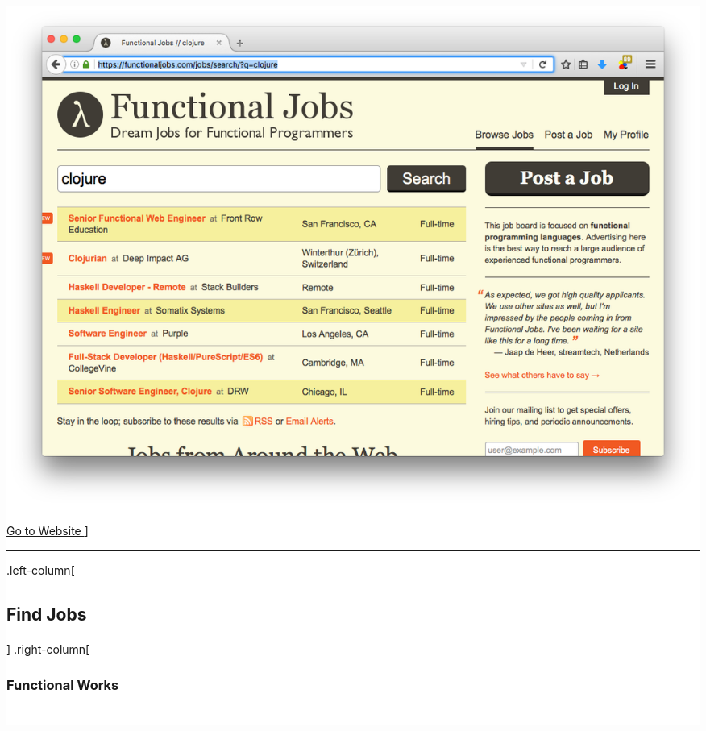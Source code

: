 ![Default-aligned image](picts/job_fj.png)

<a id="join-button" target="_blank" class="btn btn-link btn-lg" href="https://functionaljobs.com/jobs/search/?q=clojure">
    Go to Website
</a>
]

---

.left-column[
## Find Jobs
]
.right-column[
### Functional Works
<br>
